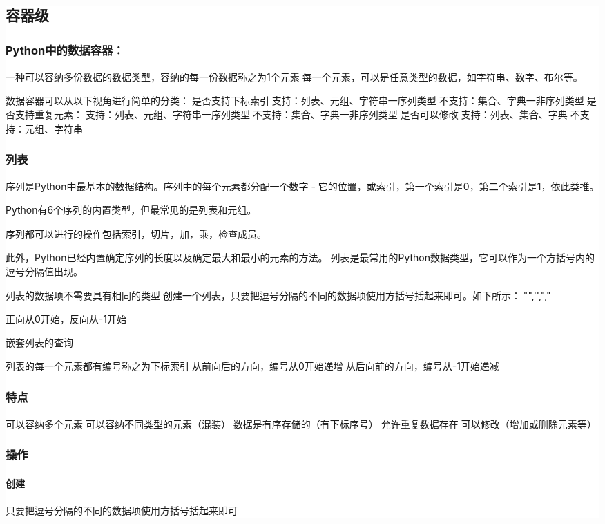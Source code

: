 ## 容器级

### Python中的数据容器：

一种可以容纳多份数据的数据类型，容纳的每一份数据称之为1个元素
每一个元素，可以是任意类型的数据，如字符串、数字、布尔等。

数据容器可以从以下视角进行简单的分类：
是否支持下标索引
支持：列表、元组、字符串一序列类型
不支持：集合、字典一非序列类型
是否支持重复元素：
支持：列表、元组、字符串一序列类型
不支持：集合、字典一非序列类型
是否可以修改
支持：列表、集合、字典
不支持：元组、字符串

### 列表
序列是Python中最基本的数据结构。序列中的每个元素都分配一个数字 - 它的位置，或索引，第一个索引是0，第二个索引是1，依此类推。

Python有6个序列的内置类型，但最常见的是列表和元组。

序列都可以进行的操作包括索引，切片，加，乘，检查成员。

此外，Python已经内置确定序列的长度以及确定最大和最小的元素的方法。
列表是最常用的Python数据类型，它可以作为一个方括号内的逗号分隔值出现。

列表的数据项不需要具有相同的类型
创建一个列表，只要把逗号分隔的不同的数据项使用方括号括起来即可。如下所示：
"",'',","

正向从0开始，反向从-1开始

嵌套列表的查询

列表的每一个元素都有编号称之为下标索引
从前向后的方向，编号从0开始递增
从后向前的方向，编号从-1开始递减

### 特点

可以容纳多个元素 
可以容纳不同类型的元素（混装）
数据是有序存储的（有下标序号）
允许重复数据存在
可以修改（增加或删除元素等）

### 操作

#### 创建

只要把逗号分隔的不同的数据项使用方括号括起来即可
